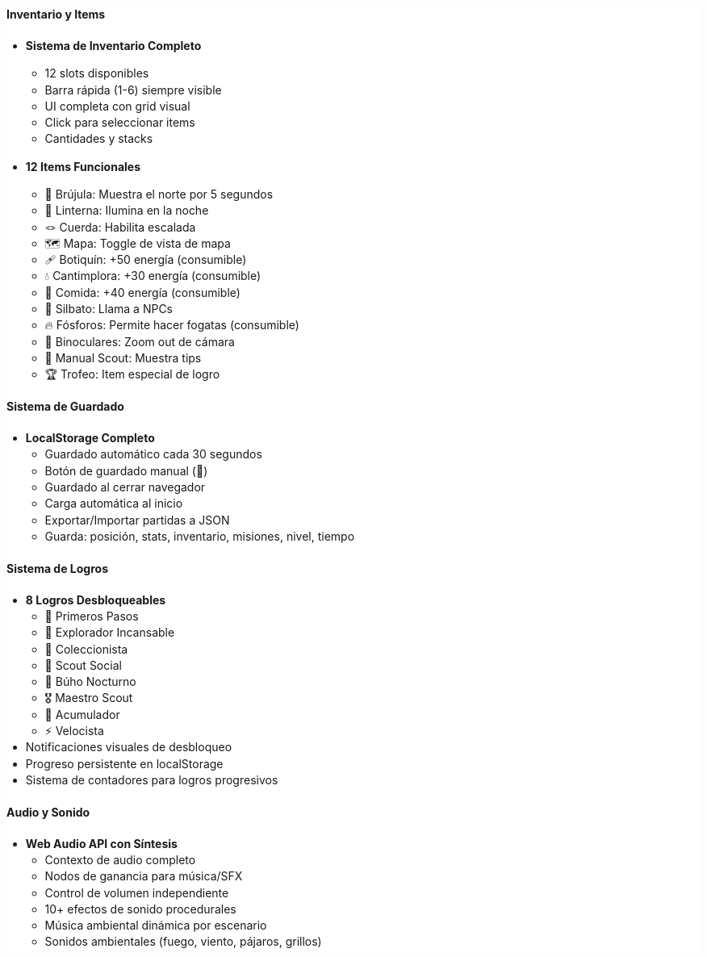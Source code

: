 #### Inventario y Items
- **Sistema de Inventario Completo**
  - 12 slots disponibles
  - Barra rápida (1-6) siempre visible
  - UI completa con grid visual
  - Click para seleccionar items
  - Cantidades y stacks

- **12 Items Funcionales**
  - 🧭 Brújula: Muestra el norte por 5 segundos
  - 🔦 Linterna: Ilumina en la noche
  - 🪢 Cuerda: Habilita escalada
  - 🗺️ Mapa: Toggle de vista de mapa
  - 🩹 Botiquín: +50 energía (consumible)
  - 💧 Cantimplora: +30 energía (consumible)
  - 🍖 Comida: +40 energía (consumible)
  - 📣 Silbato: Llama a NPCs
  - 🔥 Fósforos: Permite hacer fogatas (consumible)
  - 🔭 Binoculares: Zoom out de cámara
  - 📖 Manual Scout: Muestra tips
  - 🏆 Trofeo: Item especial de logro

#### Sistema de Guardado
- **LocalStorage Completo**
  - Guardado automático cada 30 segundos
  - Botón de guardado manual (💾)
  - Guardado al cerrar navegador
  - Carga automática al inicio
  - Exportar/Importar partidas a JSON
  - Guarda: posición, stats, inventario, misiones, nivel, tiempo

#### Sistema de Logros
- **8 Logros Desbloqueables**
  - 👣 Primeros Pasos
  - 🧭 Explorador Incansable
  - 🌿 Coleccionista
  - 💬 Scout Social
  - 🦉 Búho Nocturno
  - 🎖️ Maestro Scout
  - 🎒 Acumulador
  - ⚡ Velocista
- Notificaciones visuales de desbloqueo
- Progreso persistente en localStorage
- Sistema de contadores para logros progresivos

#### Audio y Sonido
- **Web Audio API con Síntesis**
  - Contexto de audio completo
  - Nodos de ganancia para música/SFX
  - Control de volumen independiente
  - 10+ efectos de sonido procedurales
  - Música ambiental dinámica por escenario
  - Sonidos ambientales (fuego, viento, pájaros, grillos)
